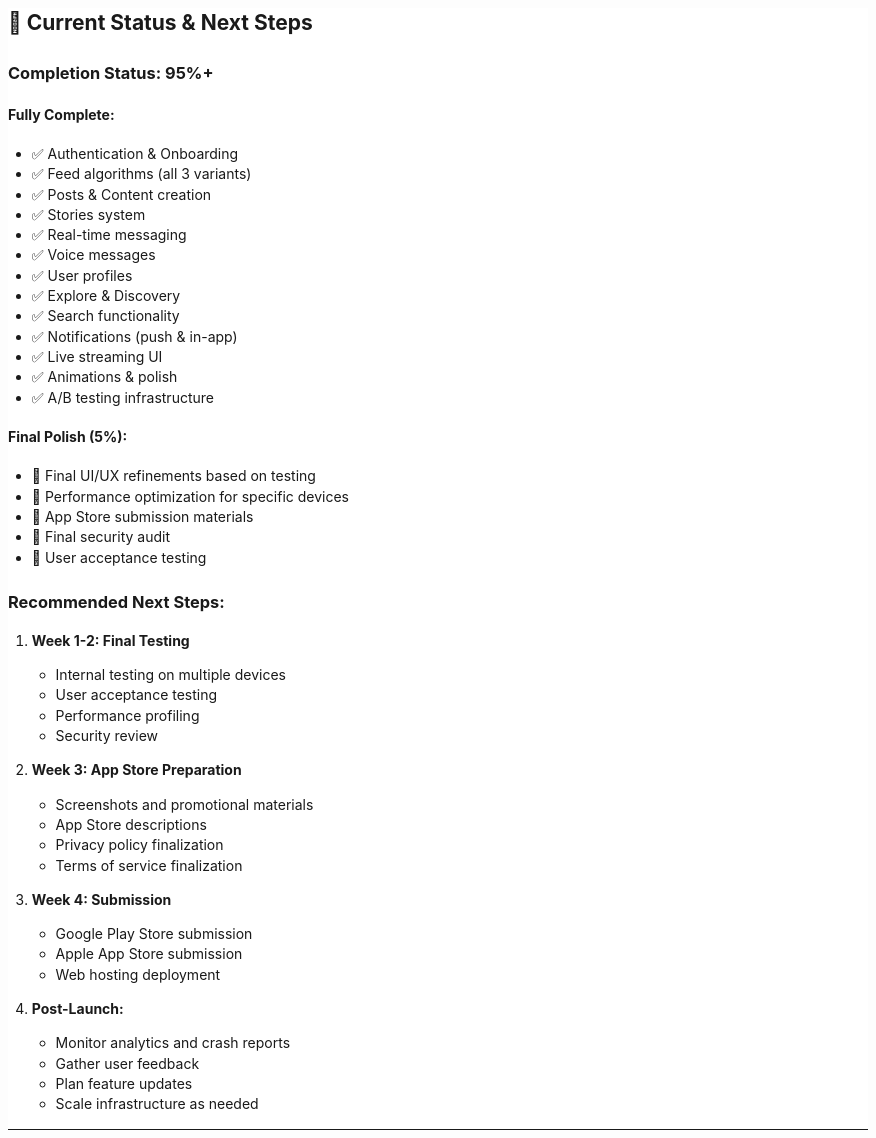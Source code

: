 ## 🔄 Current Status & Next Steps

### **Completion Status: 95%+**

#### **Fully Complete:**
- ✅ Authentication & Onboarding
- ✅ Feed algorithms (all 3 variants)
- ✅ Posts & Content creation
- ✅ Stories system
- ✅ Real-time messaging
- ✅ Voice messages
- ✅ User profiles
- ✅ Explore & Discovery
- ✅ Search functionality
- ✅ Notifications (push & in-app)
- ✅ Live streaming UI
- ✅ Animations & polish
- ✅ A/B testing infrastructure

#### **Final Polish (5%):**
- 🔄 Final UI/UX refinements based on testing
- 🔄 Performance optimization for specific devices
- 🔄 App Store submission materials
- 🔄 Final security audit
- 🔄 User acceptance testing

### **Recommended Next Steps:**

1. **Week 1-2: Final Testing**
   - Internal testing on multiple devices
   - User acceptance testing
   - Performance profiling
   - Security review

2. **Week 3: App Store Preparation**
   - Screenshots and promotional materials
   - App Store descriptions
   - Privacy policy finalization
   - Terms of service finalization

3. **Week 4: Submission**
   - Google Play Store submission
   - Apple App Store submission
   - Web hosting deployment

4. **Post-Launch:**
   - Monitor analytics and crash reports
   - Gather user feedback
   - Plan feature updates
   - Scale infrastructure as needed

---

